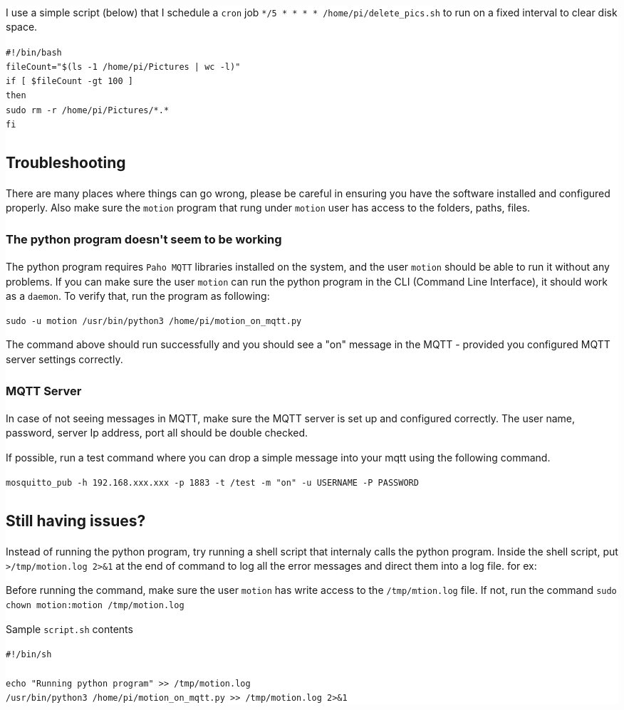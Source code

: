 I use a simple script (below) that I schedule a `cron` job `*/5 * * * * /home/pi/delete_pics.sh` to run on a fixed interval to clear disk space.

```
#!/bin/bash
fileCount="$(ls -1 /home/pi/Pictures | wc -l)"
if [ $fileCount -gt 100 ]
then
sudo rm -r /home/pi/Pictures/*.*
fi
```

## Troubleshooting

There are many places where things can go wrong, please be careful in ensuring you have the software installed and configured properly. Also make sure the `motion` program that rung under `motion` user has access to the folders, paths, files. 

### The python program doesn't seem to be working
The python program requires `Paho MQTT` libraries installed on the system, and the user `motion` should be able to run it without any problems. If you can make sure the user `motion` can run the python program in the CLI (Command Line Interface), it should work as a `daemon`. To verify that, run the program as following:

```
sudo -u motion /usr/bin/python3 /home/pi/motion_on_mqtt.py
```

The command above should run successfully and you should see a "on" message in the MQTT - provided you configured MQTT server settings correctly.

### MQTT Server 

In case of not seeing messages in MQTT, make sure the MQTT server is set up and configured correctly. The user name, password, server Ip address, port all should be double checked. 

If possible, run a test command where you can drop a simple message into your mqtt using the following command.
```
mosquitto_pub -h 192.168.xxx.xxx -p 1883 -t /test -m "on" -u USERNAME -P PASSWORD
```

## Still having issues?

Instead of running the python program, try running a shell script that internaly calls the python program. Inside the shell script, put `>/tmp/motion.log 2>&1` at the end of command to log all the error messages and direct them into a log file. for ex:

Before running the command, make sure the user `motion` has write access to the `/tmp/mtion.log` file. If not,  run the command `sudo chown motion:motion /tmp/motion.log`

Sample `script.sh` contents
```
#!/bin/sh

echo "Running python program" >> /tmp/motion.log
/usr/bin/python3 /home/pi/motion_on_mqtt.py >> /tmp/motion.log 2>&1

```
